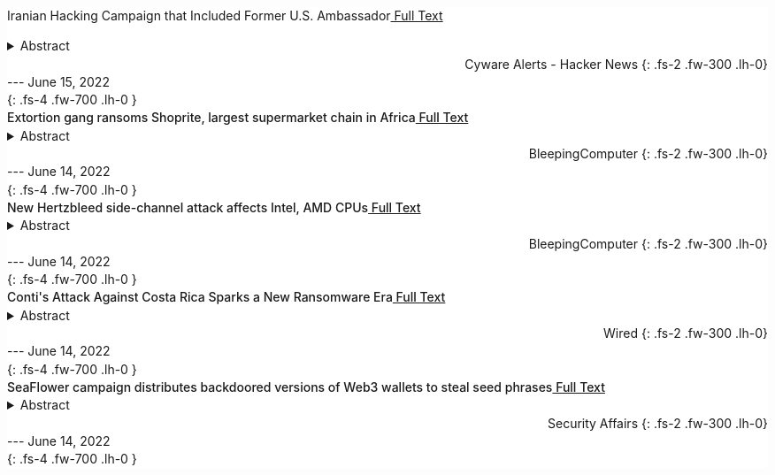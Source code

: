 Iranian Hacking Campaign that Included Former U.S. Ambassador<a href="https://cyware.com/news/iranian-hacking-campaign-that-included-former-us-ambassador-1813699c"> Full Text</a>
</p>
<details><summary>Abstract</summary></details>
<div style="text-align: right" markdown="1">
Cyware Alerts - Hacker News
{: .fs-2 .fw-300 .lh-0}
</div>
---
June 15, 2022 <br>
{: .fs-4 .fw-700 .lh-0  }
<p style="font-weight:500; margin:0px" markdown="1">
Extortion gang ransoms Shoprite, largest supermarket chain in Africa<a href="https://www.bleepingcomputer.com/news/security/extortion-gang-ransoms-shoprite-largest-supermarket-chain-in-africa/"> Full Text</a>
</p>
<details><summary>Abstract</summary></details>
<div style="text-align: right" markdown="1">
BleepingComputer
{: .fs-2 .fw-300 .lh-0}
</div>
---
June 14, 2022 <br>
{: .fs-4 .fw-700 .lh-0  }
<p style="font-weight:500; margin:0px" markdown="1">
New Hertzbleed side-channel attack affects Intel, AMD CPUs<a href="https://www.bleepingcomputer.com/news/security/new-hertzbleed-side-channel-attack-affects-intel-amd-cpus/"> Full Text</a>
</p>
<details><summary>Abstract</summary></details>
<div style="text-align: right" markdown="1">
BleepingComputer
{: .fs-2 .fw-300 .lh-0}
</div>
---
June 14, 2022 <br>
{: .fs-4 .fw-700 .lh-0  }
<p style="font-weight:500; margin:0px" markdown="1">
Conti's Attack Against Costa Rica Sparks a New Ransomware Era<a href="https://www.wired.com/story/costa-rica-ransomware-conti/?&amp;web_view=true"> Full Text</a>
</p>
<details><summary>Abstract</summary></details>
<div style="text-align: right" markdown="1">
Wired
{: .fs-2 .fw-300 .lh-0}
</div>
---
June 14, 2022 <br>
{: .fs-4 .fw-700 .lh-0  }
<p style="font-weight:500; margin:0px" markdown="1">
SeaFlower campaign distributes backdoored versions of Web3 wallets to steal seed phrases<a href="https://securityaffairs.co/wordpress/132250/cyber-crime/seaflower-malware-campaign.html"> Full Text</a>
</p>
<details><summary>Abstract</summary></details>
<div style="text-align: right" markdown="1">
Security Affairs
{: .fs-2 .fw-300 .lh-0}
</div>
---
June 14, 2022 <br>
{: .fs-4 .fw-700 .lh-0  }
<p style="font-weight:500; margin:0px" markdown="1">